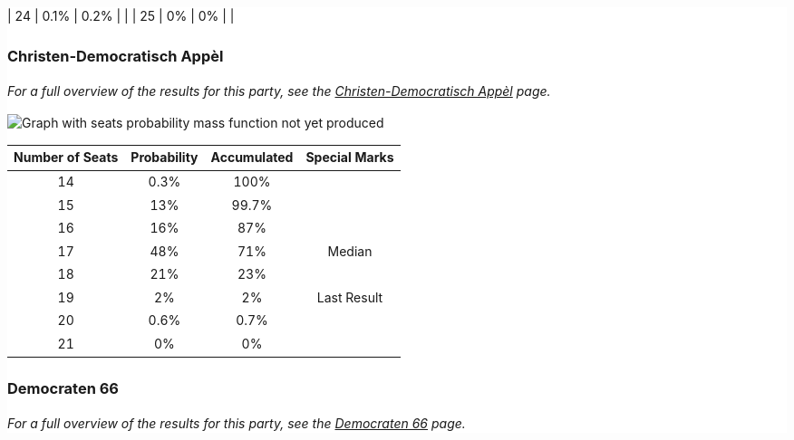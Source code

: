 | 24 | 0.1% | 0.2% |  |
| 25 | 0% | 0% |  |

### Christen-Democratisch Appèl

*For a full overview of the results for this party, see the [Christen-Democratisch Appèl](party-christen-democratischappèl.html) page.*

![Graph with seats probability mass function not yet produced](2021-03-08-Ipsos-seats-pmf-christen-democratischappèl.png "Seats Probability Mass Function")

| Number of Seats | Probability | Accumulated | Special Marks |
|:---------------:|:-----------:|:-----------:|:-------------:|
| 14 | 0.3% | 100% |  |
| 15 | 13% | 99.7% |  |
| 16 | 16% | 87% |  |
| 17 | 48% | 71% | Median |
| 18 | 21% | 23% |  |
| 19 | 2% | 2% | Last Result |
| 20 | 0.6% | 0.7% |  |
| 21 | 0% | 0% |  |

### Democraten 66

*For a full overview of the results for this party, see the [Democraten 66](party-democraten66.html) page.*
